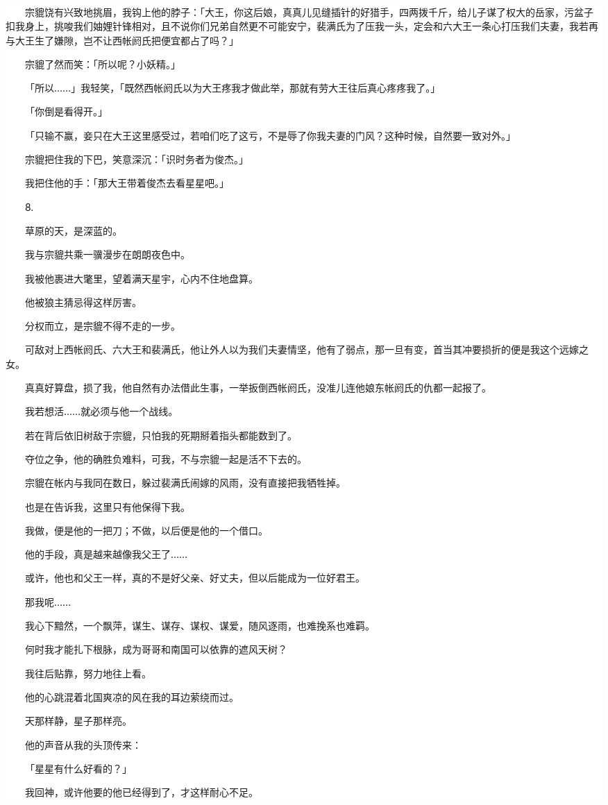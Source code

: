 &emsp;&emsp;宗貔饶有兴致地挑眉，我钩上他的脖子：「大王，你这后娘，真真儿见缝插针的好猎手，四两拨千斤，给儿子谋了权大的岳家，污盆子扣我身上，挑唆我们妯娌针锋相对，且不说你们兄弟自然更不可能安宁，裴满氏为了压我一头，定会和六大王一条心打压我们夫妻，我若再与大王生了嫌隙，岂不让西帐阏氏把便宜都占了吗？」  
  
&emsp;&emsp;宗貔了然而笑：「所以呢？小妖精。」  
  
&emsp;&emsp;「所以……」我轻笑，「既然西帐阏氏以为大王疼我才做此举，那就有劳大王往后真心疼疼我了。」  
  
&emsp;&emsp;「你倒是看得开。」  
  
&emsp;&emsp;「只输不赢，妾只在大王这里感受过，若咱们吃了这亏，不是辱了你我夫妻的门风？这种时候，自然要一致对外。」  
  
&emsp;&emsp;宗貔把住我的下巴，笑意深沉：「识时务者为俊杰。」  
  
&emsp;&emsp;我把住他的手：「那大王带着俊杰去看星星吧。」  
  
&emsp;&emsp;8.  
  
&emsp;&emsp;草原的天，是深蓝的。  
  
&emsp;&emsp;我与宗貔共乘一骥漫步在朗朗夜色中。  
  
&emsp;&emsp;我被他裹进大氅里，望着满天星宇，心内不住地盘算。  
  
&emsp;&emsp;他被狼主猜忌得这样厉害。  
  
&emsp;&emsp;分权而立，是宗貔不得不走的一步。  
  
&emsp;&emsp;可敌对上西帐阏氏、六大王和裴满氏，他让外人以为我们夫妻情坚，他有了弱点，那一旦有变，首当其冲要损折的便是我这个远嫁之女。  
  
&emsp;&emsp;真真好算盘，损了我，他自然有办法借此生事，一举扳倒西帐阏氏，没准儿连他娘东帐阏氏的仇都一起报了。  
  
&emsp;&emsp;我若想活……就必须与他一个战线。  
  
&emsp;&emsp;若在背后依旧树敌于宗貔，只怕我的死期掰着指头都能数到了。  
  
&emsp;&emsp;夺位之争，他的确胜负难料，可我，不与宗貔一起是活不下去的。  
  
&emsp;&emsp;宗貔在帐内与我同在数日，躲过裴满氏闹嫁的风雨，没有直接把我牺牲掉。  
  
&emsp;&emsp;也是在告诉我，这里只有他保得下我。  
  
&emsp;&emsp;我做，便是他的一把刀；不做，以后便是他的一个借口。  
  
&emsp;&emsp;他的手段，真是越来越像我父王了……  
  
&emsp;&emsp;或许，他也和父王一样，真的不是好父亲、好丈夫，但以后能成为一位好君王。  
  
&emsp;&emsp;那我呢……  
  
&emsp;&emsp;我心下黯然，一个飘萍，谋生、谋存、谋权、谋爱，随风逐雨，也难挽系也难羁。  
  
&emsp;&emsp;何时我才能扎下根脉，成为哥哥和南国可以依靠的遮风天树？  
  
&emsp;&emsp;我往后贴靠，努力地往上看。  
  
&emsp;&emsp;他的心跳混着北国爽凉的风在我的耳边萦绕而过。  
  
&emsp;&emsp;天那样静，星子那样亮。  
  
&emsp;&emsp;他的声音从我的头顶传来：  
  
&emsp;&emsp;「星星有什么好看的？」  
  
&emsp;&emsp;我回神，或许他要的他已经得到了，才这样耐心不足。  
  